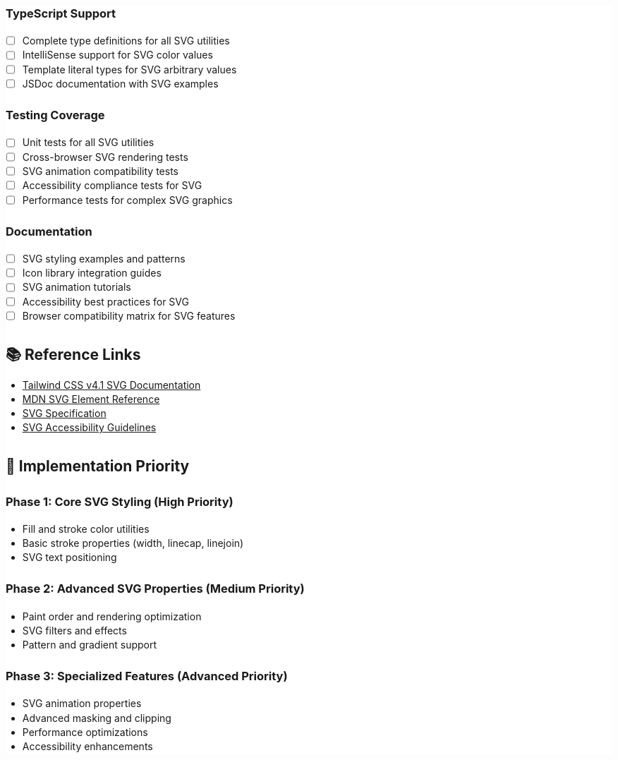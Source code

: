 ### TypeScript Support
- [ ] Complete type definitions for all SVG utilities
- [ ] IntelliSense support for SVG color values
- [ ] Template literal types for SVG arbitrary values
- [ ] JSDoc documentation with SVG examples

### Testing Coverage
- [ ] Unit tests for all SVG utilities
- [ ] Cross-browser SVG rendering tests
- [ ] SVG animation compatibility tests
- [ ] Accessibility compliance tests for SVG
- [ ] Performance tests for complex SVG graphics

### Documentation
- [ ] SVG styling examples and patterns
- [ ] Icon library integration guides
- [ ] SVG animation tutorials
- [ ] Accessibility best practices for SVG
- [ ] Browser compatibility matrix for SVG features

## 📚 Reference Links

- [Tailwind CSS v4.1 SVG Documentation](https://tailwindcss.com/docs/fill)
- [MDN SVG Element Reference](https://developer.mozilla.org/en-US/docs/Web/SVG/Element)
- [SVG Specification](https://www.w3.org/TR/SVG2/)
- [SVG Accessibility Guidelines](https://www.w3.org/WAI/graphics/)

## 🎯 Implementation Priority

### Phase 1: Core SVG Styling (High Priority)
- Fill and stroke color utilities
- Basic stroke properties (width, linecap, linejoin)
- SVG text positioning

### Phase 2: Advanced SVG Properties (Medium Priority)
- Paint order and rendering optimization
- SVG filters and effects
- Pattern and gradient support

### Phase 3: Specialized Features (Advanced Priority)
- SVG animation properties
- Advanced masking and clipping
- Performance optimizations
- Accessibility enhancements 